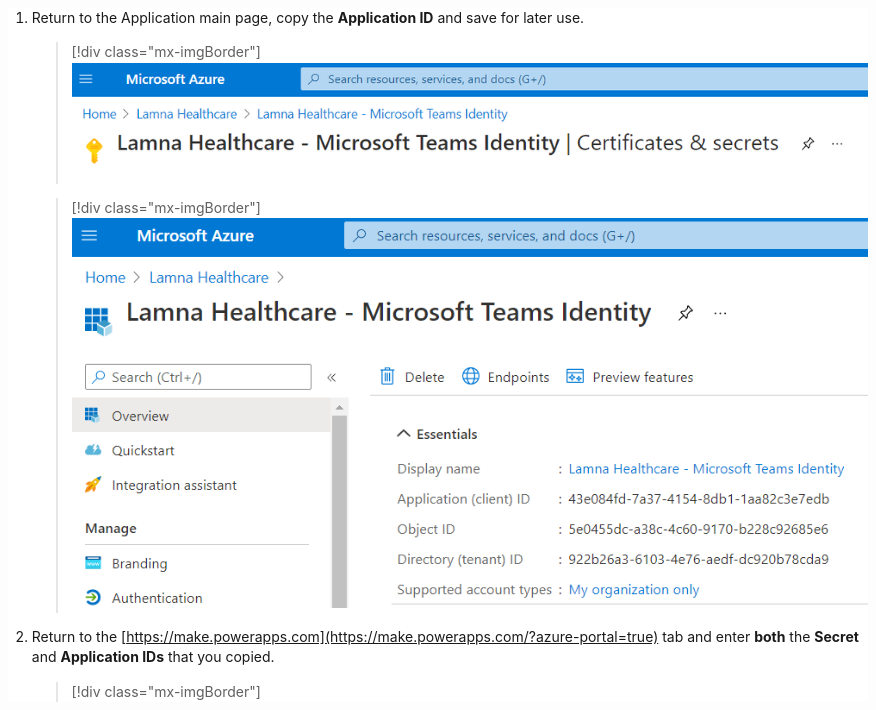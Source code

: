 1. Return to the Application main page, copy the **Application ID** and save for later use.

    > [!div class="mx-imgBorder"]
    > [![Screenshot of the Application main page header.](../media/application.png)](../media/application.png#lightbox)

    > [!div class="mx-imgBorder"]
    > [![Screenshot of Microsoft Azure Lamna Healthcare Microsoft Teams Identity showing the Application (client) ID.](../media/app-id.png)](../media/app-id.png#lightbox)

1. Return to the [https://make.powerapps.com](https://make.powerapps.com/?azure-portal=true) tab and enter **both** the **Secret** and **Application IDs** that you copied.

    > [!div class="mx-imgBorder"]